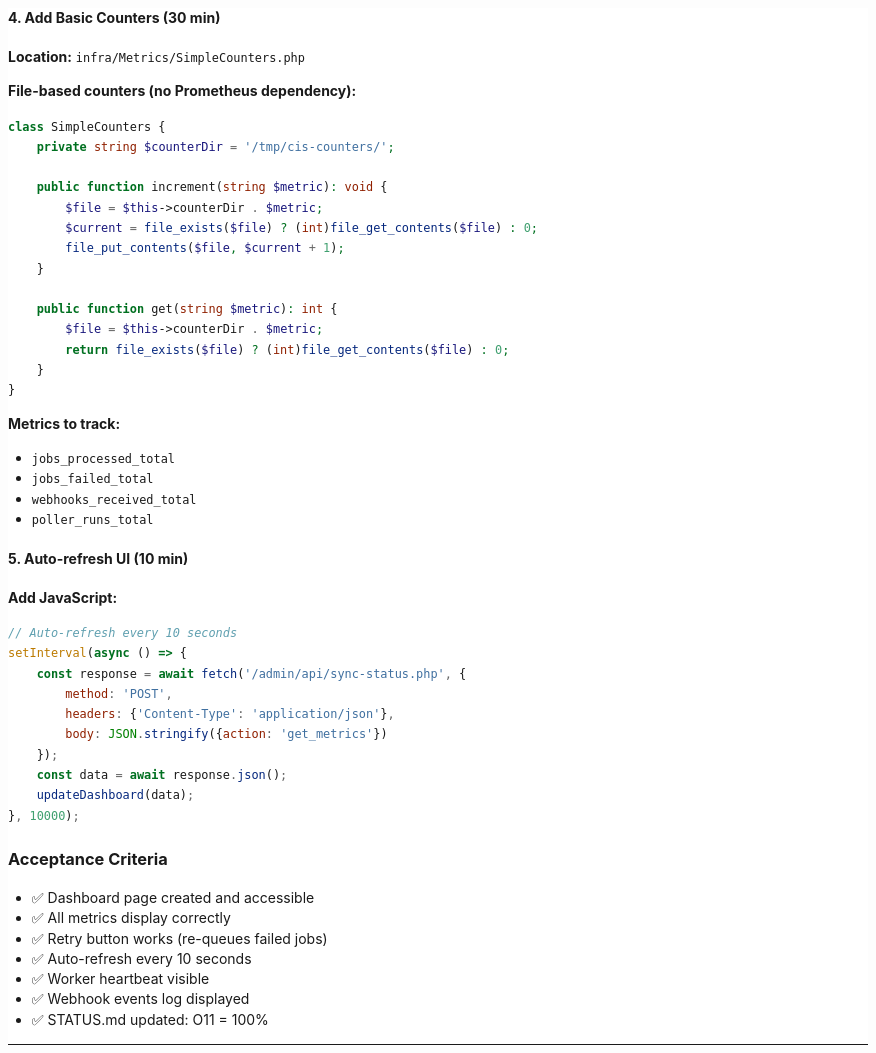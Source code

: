 #### 4. Add Basic Counters (30 min)
**Location:** `infra/Metrics/SimpleCounters.php`

**File-based counters (no Prometheus dependency):**
```php
class SimpleCounters {
    private string $counterDir = '/tmp/cis-counters/';

    public function increment(string $metric): void {
        $file = $this->counterDir . $metric;
        $current = file_exists($file) ? (int)file_get_contents($file) : 0;
        file_put_contents($file, $current + 1);
    }

    public function get(string $metric): int {
        $file = $this->counterDir . $metric;
        return file_exists($file) ? (int)file_get_contents($file) : 0;
    }
}
```

**Metrics to track:**
- `jobs_processed_total`
- `jobs_failed_total`
- `webhooks_received_total`
- `poller_runs_total`

#### 5. Auto-refresh UI (10 min)
**Add JavaScript:**
```javascript
// Auto-refresh every 10 seconds
setInterval(async () => {
    const response = await fetch('/admin/api/sync-status.php', {
        method: 'POST',
        headers: {'Content-Type': 'application/json'},
        body: JSON.stringify({action: 'get_metrics'})
    });
    const data = await response.json();
    updateDashboard(data);
}, 10000);
```

### Acceptance Criteria
- ✅ Dashboard page created and accessible
- ✅ All metrics display correctly
- ✅ Retry button works (re-queues failed jobs)
- ✅ Auto-refresh every 10 seconds
- ✅ Worker heartbeat visible
- ✅ Webhook events log displayed
- ✅ STATUS.md updated: O11 = 100%

---
